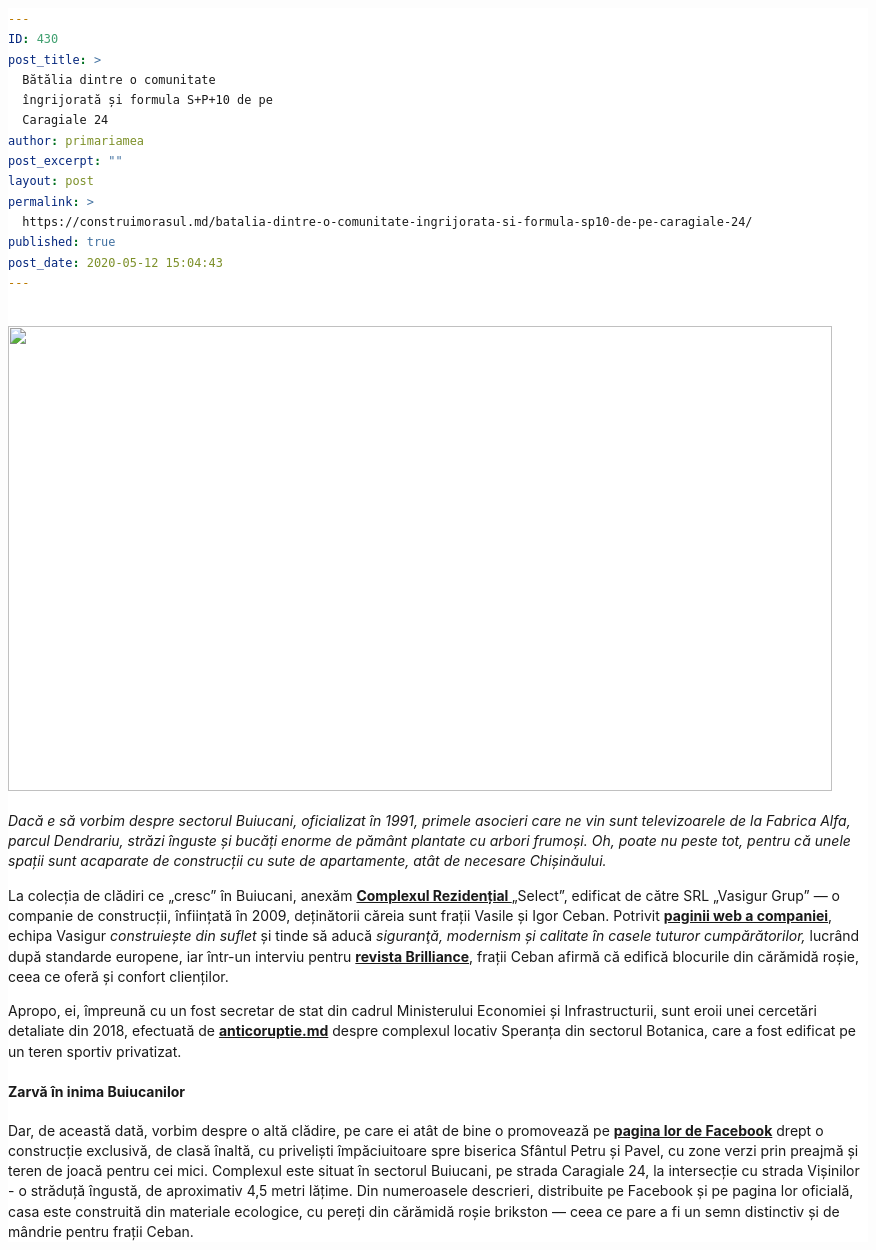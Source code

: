 ```yaml
---
ID: 430
post_title: >
  Bătălia dintre o comunitate
  îngrijorată și formula S+P+10 de pe
  Caragiale 24
author: primariamea
post_excerpt: ""
layout: post
permalink: >
  https://construimorasul.md/batalia-dintre-o-comunitate-ingrijorata-si-formula-sp10-de-pe-caragiale-24/
published: true
post_date: 2020-05-12 15:04:43
---
```

<i><span style="font-weight: 400;">              <img class=" wp-image-451 alignnone" src="https://construimorasul.md/wp-content/uploads/2020/05/select4.jpg" alt="" width="824" height="465" /></span></i>

<i><span style="font-weight: 400;">Dacă e să vorbim despre sectorul Buiucani, oficializat în 1991, primele asocieri care ne vin sunt televizoarele de la Fabrica Alfa, parcul Dendrariu, străzi înguste și bucăți enorme de pământ plantate cu arbori frumoși. Oh, poate nu peste tot, pentru că unele spații sunt acaparate de construcții cu sute de apartamente, atât de necesare Chișinăului.</span></i>

<span style="font-weight: 400;">La colecția de clădiri ce „cresc” în Buiucani, anexăm </span><a href="https://www.vasigur.md/select"><b>Complexul Rezidențial </b></a><span style="font-weight: 400;">„Select”, edificat de către SRL „Vasigur Grup” — o companie de construcții, înființată în 2009, deținătorii căreia sunt frații Vasile și Igor Ceban. Potrivit </span><a href="https://vasigur.md/despre-noi"><b>paginii web a companiei</b></a><span style="font-weight: 400;">, echipa Vasigur </span><i><span style="font-weight: 400;">construiește din suflet</span></i><span style="font-weight: 400;"> și tinde să aducă </span><i><span style="font-weight: 400;">siguranţă, modernism și calitate în casele tuturor cumpărătorilor, </span></i><span style="font-weight: 400;">lucrând după standarde europene, iar într-un interviu pentru </span><a href="http://brilliance.md/vasile-igor-ceban-ne-completam-in-tot-ceea-ce-facem/"><b>revista Brilliance</b></a><span style="font-weight: 400;">, frații Ceban afirmă că edifică blocurile din cărămidă roșie, ceea ce oferă și confort clienților.</span>

<span style="font-weight: 400;">Apropo, ei, împreună cu un fost secretar de stat din cadrul Ministerului Economiei și Infrastructurii, sunt eroii unei cercetări detaliate din 2018, efectuată de </span><a href="https://anticoruptie.md/ro/investigatii/integritate/cum-si-a-ridicat-secretarul-de-stat-vitalie-iurcu-un-bloc-de-locuit-pe-locul-unui-stadion"><b>anticoruptie.md</b></a><span style="font-weight: 400;"> despre complexul locativ Speranța din sectorul Botanica, care a fost edificat pe un teren sportiv privatizat.</span>
<h4><strong>Zarvă în inima Buiucanilor</strong></h4>
<span style="font-weight: 400;">Dar, de această dată, vorbim despre o altă clădire, pe care ei atât de bine o promovează pe </span><a href="https://www.facebook.com/vasigurimobil/"><b>pagina lor de Facebook</b></a><span style="font-weight: 400;"> drept o construcție exclusivă, de clasă înaltă, cu priveliști împăciuitoare spre biserica Sfântul Petru și Pavel, cu zone verzi prin preajmă și teren de joacă pentru cei mici. Complexul este situat în sectorul Buiucani, pe strada Caragiale 24, la intersecție cu strada Vișinilor - o străduță îngustă, de aproximativ 4,5 metri lățime. Din numeroasele descrieri, distribuite pe Facebook și pe pagina lor oficială, casa este construită din materiale ecologice, cu pereți din cărămidă roșie brikston — ceea ce pare a fi un semn distinctiv și de mândrie pentru frații Ceban.</span>
